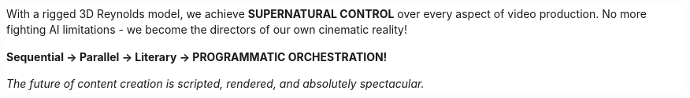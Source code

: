 With a rigged 3D Reynolds model, we achieve **SUPERNATURAL CONTROL** over every aspect of video production. No more fighting AI limitations - we become the directors of our own cinematic reality!

**Sequential → Parallel → Literary → PROGRAMMATIC ORCHESTRATION!**

*The future of content creation is scripted, rendered, and absolutely spectacular.*